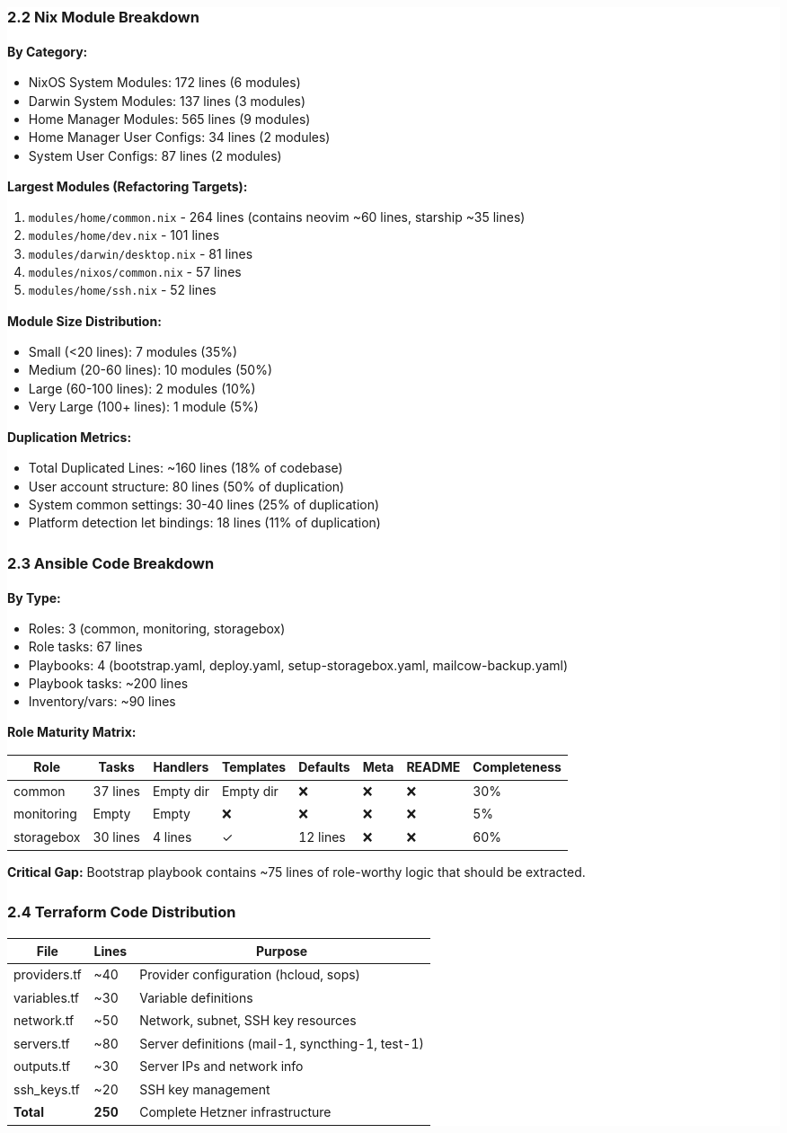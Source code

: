 ### 2.2 Nix Module Breakdown

**By Category:**
- NixOS System Modules: 172 lines (6 modules)
- Darwin System Modules: 137 lines (3 modules)
- Home Manager Modules: 565 lines (9 modules)
- Home Manager User Configs: 34 lines (2 modules)
- System User Configs: 87 lines (2 modules)

**Largest Modules (Refactoring Targets):**
1. `modules/home/common.nix` - 264 lines (contains neovim ~60 lines, starship ~35 lines)
2. `modules/home/dev.nix` - 101 lines
3. `modules/darwin/desktop.nix` - 81 lines
4. `modules/nixos/common.nix` - 57 lines
5. `modules/home/ssh.nix` - 52 lines

**Module Size Distribution:**
- Small (<20 lines): 7 modules (35%)
- Medium (20-60 lines): 10 modules (50%)
- Large (60-100 lines): 2 modules (10%)
- Very Large (100+ lines): 1 module (5%)

**Duplication Metrics:**
- Total Duplicated Lines: ~160 lines (18% of codebase)
- User account structure: 80 lines (50% of duplication)
- System common settings: 30-40 lines (25% of duplication)
- Platform detection let bindings: 18 lines (11% of duplication)

### 2.3 Ansible Code Breakdown

**By Type:**
- Roles: 3 (common, monitoring, storagebox)
- Role tasks: 67 lines
- Playbooks: 4 (bootstrap.yaml, deploy.yaml, setup-storagebox.yaml, mailcow-backup.yaml)
- Playbook tasks: ~200 lines
- Inventory/vars: ~90 lines

**Role Maturity Matrix:**

| Role | Tasks | Handlers | Templates | Defaults | Meta | README | Completeness |
|------|-------|----------|-----------|----------|------|--------|--------------|
| common | 37 lines | Empty dir | Empty dir | ❌ | ❌ | ❌ | 30% |
| monitoring | Empty | Empty | ❌ | ❌ | ❌ | ❌ | 5% |
| storagebox | 30 lines | 4 lines | ✓ | 12 lines | ❌ | ❌ | 60% |

**Critical Gap:** Bootstrap playbook contains ~75 lines of role-worthy logic that should be extracted.

### 2.4 Terraform Code Distribution

| File | Lines | Purpose |
|------|-------|---------|
| providers.tf | ~40 | Provider configuration (hcloud, sops) |
| variables.tf | ~30 | Variable definitions |
| network.tf | ~50 | Network, subnet, SSH key resources |
| servers.tf | ~80 | Server definitions (mail-1, syncthing-1, test-1) |
| outputs.tf | ~30 | Server IPs and network info |
| ssh_keys.tf | ~20 | SSH key management |
| **Total** | **250** | Complete Hetzner infrastructure |
